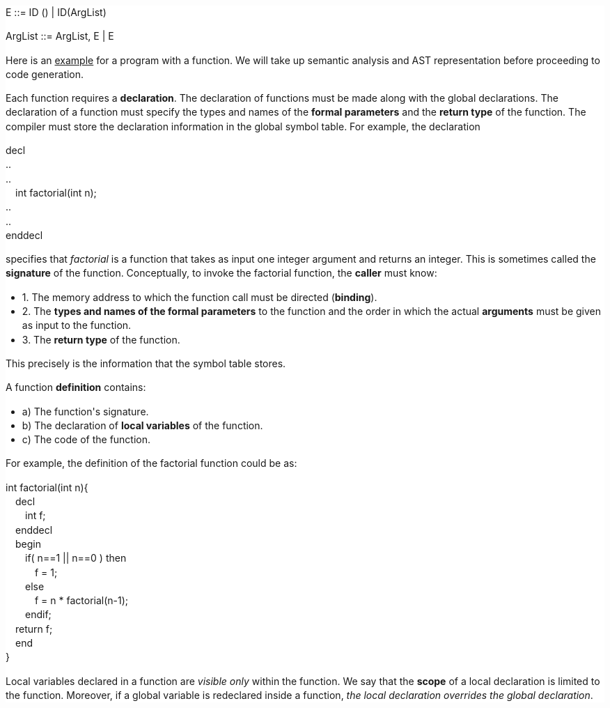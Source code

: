 E ::= ID () | ID(ArgList)  
  
ArgList ::= ArgList, E | E  

Here is an [example](run_data_structures/run-time-stack.html#nav-illustration) for a program with a function. We will take up semantic analysis and AST representation before proceeding to code generation.

Each function requires a **declaration**. The declaration of functions must be made along with the global declarations. The declaration of a function must specify the types and names of the **formal parameters** and the **return type** of the function. The compiler must store the declaration information in the global symbol table. For example, the declaration

decl  
..  
..  
 int factorial(int n);  
..  
..  
enddecl  

specifies that _factorial_ is a function that takes as input one integer argument and returns an integer. This is sometimes called the **signature** of the function. Conceptually, to invoke the factorial function, the **caller** must know:

*   1\. The memory address to which the function call must be directed (**binding**).
*   2\. The **types and names of the formal parameters** to the function and the order in which the actual **arguments** must be given as input to the function.
*   3\. The **return type** of the function.

This precisely is the information that the symbol table stores.

A function **definition** contains:

*   a) The function's signature.
*   b) The declaration of **local variables** of the function.
*   c) The code of the function.

For example, the definition of the factorial function could be as:

int factorial(int n){  
 decl  
  int f;  
 enddecl  
 begin  
  if( n==1 || n==0 ) then  
   f = 1;  
  else  
   f = n \* factorial(n-1);  
  endif;  
 return f;  
 end  
}  

Local variables declared in a function are _visible only_ within the function. We say that the **scope** of a local declaration is limited to the function. Moreover, if a global variable is redeclared inside a function, _the local declaration overrides the global declaration_.
